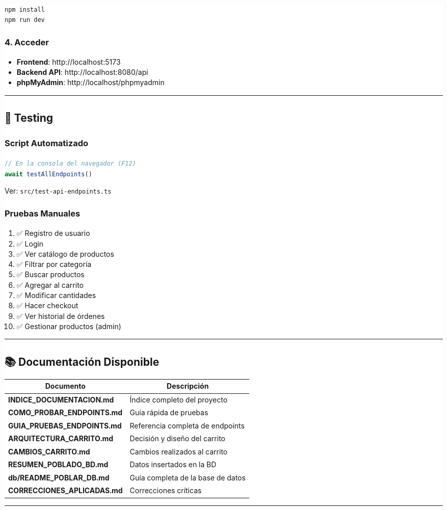 ```bash
npm install
npm run dev
```

### 4. Acceder

- **Frontend**: http://localhost:5173
- **Backend API**: http://localhost:8080/api
- **phpMyAdmin**: http://localhost/phpmyadmin

---

## 🧪 Testing

### Script Automatizado

```javascript
// En la consola del navegador (F12)
await testAllEndpoints()
```

Ver: `src/test-api-endpoints.ts`

### Pruebas Manuales

1. ✅ Registro de usuario
2. ✅ Login
3. ✅ Ver catálogo de productos
4. ✅ Filtrar por categoría
5. ✅ Buscar productos
6. ✅ Agregar al carrito
7. ✅ Modificar cantidades
8. ✅ Hacer checkout
9. ✅ Ver historial de órdenes
10. ✅ Gestionar productos (admin)

---

## 📚 Documentación Disponible

| Documento | Descripción |
|-----------|-------------|
| **INDICE_DOCUMENTACION.md** | Índice completo del proyecto |
| **COMO_PROBAR_ENDPOINTS.md** | Guía rápida de pruebas |
| **GUIA_PRUEBAS_ENDPOINTS.md** | Referencia completa de endpoints |
| **ARQUITECTURA_CARRITO.md** | Decisión y diseño del carrito |
| **CAMBIOS_CARRITO.md** | Cambios realizados al carrito |
| **RESUMEN_POBLADO_BD.md** | Datos insertados en la BD |
| **db/README_POBLAR_DB.md** | Guía completa de la base de datos |
| **CORRECCIONES_APLICADAS.md** | Correcciones críticas |

---